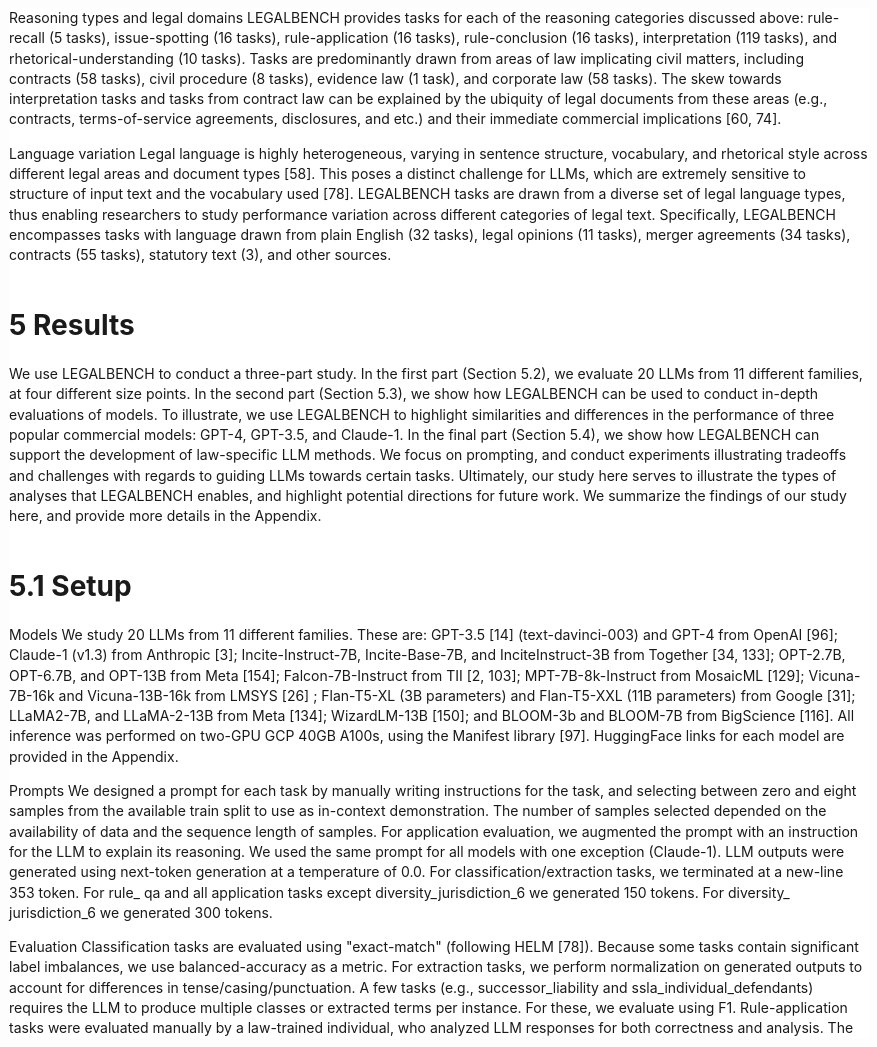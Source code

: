 Reasoning types and legal domains LEGALBENCH provides tasks for each of the reasoning categories discussed above: rule-recall (5 tasks), issue-spotting (16 tasks), rule-application (16 tasks), rule-conclusion (16 tasks), interpretation (119 tasks), and rhetorical-understanding (10 tasks). Tasks are predominantly drawn from areas of law implicating civil matters, including contracts (58 tasks), civil procedure (8 tasks), evidence law (1 task), and corporate law (58 tasks). The skew towards interpretation tasks and tasks from contract law can be explained by the ubiquity of legal documents from these areas (e.g., contracts, terms-of-service agreements, disclosures, and etc.) and their immediate commercial implications [60, 74].

Language variation Legal language is highly heterogeneous, varying in sentence structure, vocabulary, and rhetorical style across different legal areas and document types [58]. This poses a distinct challenge for LLMs, which are extremely sensitive to structure of input text and the vocabulary used [78]. LEGALBENCH tasks are drawn from a diverse set of legal language types, thus enabling researchers to study performance variation across different categories of legal text. Specifically, LEGALBENCH encompasses tasks with language drawn from plain English (32 tasks), legal opinions (11 tasks), merger agreements (34 tasks), contracts (55 tasks), statutory text (3), and other sources.

# 5 Results

We use LEGALBENCH to conduct a three-part study. In the first part (Section 5.2), we evaluate 20 LLMs from 11 different families, at four different size points. In the second part (Section 5.3), we show how LEGALBENCH can be used to conduct in-depth evaluations of models. To illustrate, we use LEGALBENCH to highlight similarities and differences in the performance of three popular commercial models: GPT-4, GPT-3.5, and Claude-1. In the final part (Section 5.4), we show how LEGALBENCH can support the development of law-specific LLM methods. We focus on prompting, and conduct experiments illustrating tradeoffs and challenges with regards to guiding LLMs towards certain tasks. Ultimately, our study here serves to illustrate the types of analyses that LEGALBENCH enables, and highlight potential directions for future work. We summarize the findings of our study here, and provide more details in the Appendix.

# 5.1 Setup

Models We study 20 LLMs from 11 different families. These are: GPT-3.5 [14] (text-davinci-003) and GPT-4 from OpenAI [96]; Claude-1 (v1.3) from Anthropic [3]; Incite-Instruct-7B, Incite-Base-7B, and InciteInstruct-3B from Together [34, 133]; OPT-2.7B, OPT-6.7B, and OPT-13B from Meta [154]; Falcon-7B-Instruct from TII [2, 103]; MPT-7B-8k-Instruct from MosaicML [129]; Vicuna-7B-16k and Vicuna-13B-16k from LMSYS [26] ; Flan-T5-XL (3B parameters) and Flan-T5-XXL (11B parameters) from Google [31]; LLaMA2-7B, and LLaMA-2-13B from Meta [134]; WizardLM-13B [150]; and BLOOM-3b and BLOOM-7B from BigScience [116]. All inference was performed on two-GPU GCP 40GB A100s, using the Manifest library [97]. HuggingFace links for each model are provided in the Appendix.

Prompts We designed a prompt for each task by manually writing instructions for the task, and selecting between zero and eight samples from the available train split to use as in-context demonstration. The number of samples selected depended on the availability of data and the sequence length of samples. For application evaluation, we augmented the prompt with an instruction for the LLM to explain its reasoning. We used the same prompt for all models with one exception (Claude-1). LLM outputs were generated using next-token generation at a temperature of 0.0. For classification/extraction tasks, we terminated at a new-line 353 token. For rule_ qa and all application tasks except diversity_jurisdiction_6 we generated 150 tokens. For diversity_ jurisdiction_6 we generated 300 tokens.

Evaluation Classification tasks are evaluated using "exact-match" (following HELM [78]). Because some tasks contain significant label imbalances, we use balanced-accuracy as a metric. For extraction tasks, we perform normalization on generated outputs to account for differences in tense/casing/punctuation. A few tasks (e.g., successor_liability and ssla_individual_defendants) requires the LLM to produce multiple classes or extracted terms per instance. For these, we evaluate using F1. Rule-application tasks were evaluated manually by a law-trained individual, who analyzed LLM responses for both correctness and analysis. The
